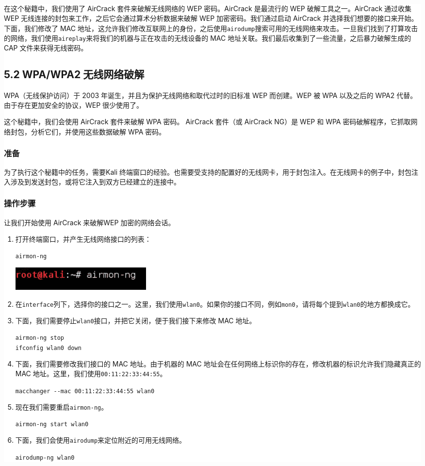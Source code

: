 在这个秘籍中，我们使用了 AirCrack 套件来破解无线网络的 WEP 密码。AirCrack 是最流行的 WEP 破解工具之一。AirCrack 通过收集 WEP 无线连接的封包来工作，之后它会通过算术分析数据来破解 WEP 加密密码。我们通过启动 AirCrack 并选择我们想要的接口来开始。下面，我们修改了 MAC 地址，这允许我们修改互联网上的身份，之后使用`airodump`搜索可用的无线网络来攻击。一旦我们找到了打算攻击的网络，我们使用`aireplay`来将我们的机器与正在攻击的无线设备的 MAC 地址关联。我们最后收集到了一些流量，之后暴力破解生成的 CAP 文件来获得无线密码。

## 5.2 WPA/WPA2 无线网络破解

WPA（无线保护访问）于 2003 年诞生，并且为保护无线网络和取代过时的旧标准 WEP 而创建。WEP 被 WPA 以及之后的 WPA2 代替。由于存在更加安全的协议，WEP 很少使用了。

这个秘籍中，我们会使用 AirCrack 套件来破解 WPA 密码。 AirCrack 套件（或 AirCrack NG）是 WEP 和 WPA 密码破解程序，它抓取网络封包，分析它们，并使用这些数据破解 WPA 密码。

### 准备

为了执行这个秘籍中的任务，需要Kali 终端窗口的经验。也需要受支持的配置好的无线网卡，用于封包注入。在无线网卡的例子中，封包注入涉及到发送封包，或将它注入到双方已经建立的连接中。

### 操作步骤

让我们开始使用 AirCrack 来破解WEP 加密的网络会话。

1.  打开终端窗口，并产生无线网络接口的列表：

    ```
    airmon-ng
    ```

    ![](../img/50a5a04c58ec35adaf9680b85c7fa92a.png)

2.  在`interface`列下，选择你的接口之一。这里，我们使用`wlan0`。如果你的接口不同，例如`mon0`，请将每个提到`wlan0`的地方都换成它。

3.  下面，我们需要停止`wlan0`接口，并把它关闭，便于我们接下来修改 MAC 地址。

    ```
    airmon-ng stop 
    ifconfig wlan0 down
    ```

4.  下面，我们需要修改我们接口的 MAC 地址。由于机器的 MAC 地址会在任何网络上标识你的存在，修改机器的标识允许我们隐藏真正的 MAC 地址。这里，我们使用`00:11:22:33:44:55`。

    ```
    macchanger --mac 00:11:22:33:44:55 wlan0 
    ```

5.  现在我们需要重启`airmon-ng`。

    ```
    airmon-ng start wlan0
    ```

6.  下面，我们会使用`airodump`来定位附近的可用无线网络。

    ```
    airodump-ng wlan0 
    ```
